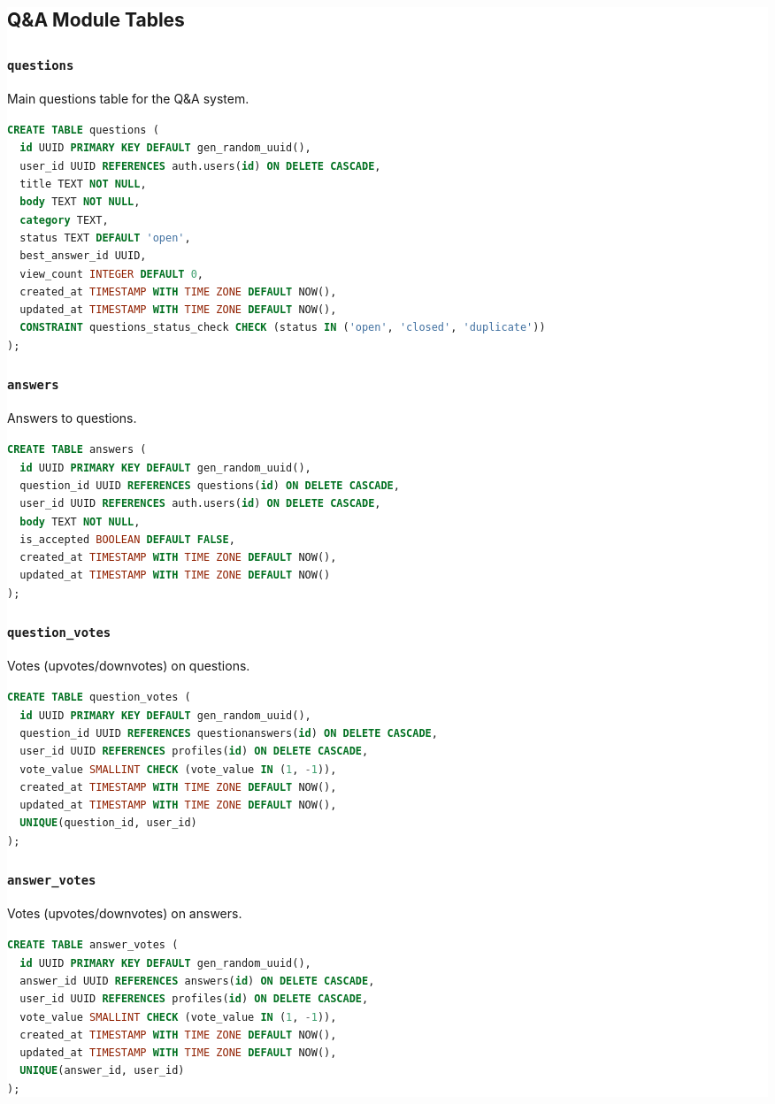 ## Q&A Module Tables

### `questions`
Main questions table for the Q&A system.
```sql
CREATE TABLE questions (
  id UUID PRIMARY KEY DEFAULT gen_random_uuid(),
  user_id UUID REFERENCES auth.users(id) ON DELETE CASCADE,
  title TEXT NOT NULL,
  body TEXT NOT NULL,
  category TEXT,
  status TEXT DEFAULT 'open',
  best_answer_id UUID,
  view_count INTEGER DEFAULT 0,
  created_at TIMESTAMP WITH TIME ZONE DEFAULT NOW(),
  updated_at TIMESTAMP WITH TIME ZONE DEFAULT NOW(),
  CONSTRAINT questions_status_check CHECK (status IN ('open', 'closed', 'duplicate'))
);
```

### `answers`
Answers to questions.
```sql
CREATE TABLE answers (
  id UUID PRIMARY KEY DEFAULT gen_random_uuid(),
  question_id UUID REFERENCES questions(id) ON DELETE CASCADE,
  user_id UUID REFERENCES auth.users(id) ON DELETE CASCADE,
  body TEXT NOT NULL,
  is_accepted BOOLEAN DEFAULT FALSE,
  created_at TIMESTAMP WITH TIME ZONE DEFAULT NOW(),
  updated_at TIMESTAMP WITH TIME ZONE DEFAULT NOW()
);
```

### `question_votes`
Votes (upvotes/downvotes) on questions.
```sql
CREATE TABLE question_votes (
  id UUID PRIMARY KEY DEFAULT gen_random_uuid(),
  question_id UUID REFERENCES questionanswers(id) ON DELETE CASCADE,
  user_id UUID REFERENCES profiles(id) ON DELETE CASCADE,
  vote_value SMALLINT CHECK (vote_value IN (1, -1)),
  created_at TIMESTAMP WITH TIME ZONE DEFAULT NOW(),
  updated_at TIMESTAMP WITH TIME ZONE DEFAULT NOW(),
  UNIQUE(question_id, user_id)
);
```

### `answer_votes`
Votes (upvotes/downvotes) on answers.
```sql
CREATE TABLE answer_votes (
  id UUID PRIMARY KEY DEFAULT gen_random_uuid(),
  answer_id UUID REFERENCES answers(id) ON DELETE CASCADE,
  user_id UUID REFERENCES profiles(id) ON DELETE CASCADE,
  vote_value SMALLINT CHECK (vote_value IN (1, -1)),
  created_at TIMESTAMP WITH TIME ZONE DEFAULT NOW(),
  updated_at TIMESTAMP WITH TIME ZONE DEFAULT NOW(),
  UNIQUE(answer_id, user_id)
);
```
